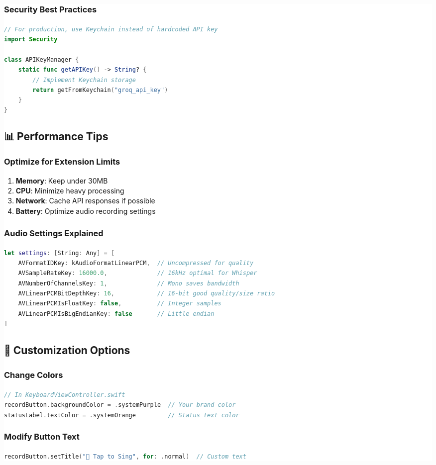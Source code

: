 ### Security Best Practices

```swift
// For production, use Keychain instead of hardcoded API key
import Security

class APIKeyManager {
    static func getAPIKey() -> String? {
        // Implement Keychain storage
        return getFromKeychain("groq_api_key")
    }
}
```

## 📊 Performance Tips

### Optimize for Extension Limits

1. **Memory**: Keep under 30MB
2. **CPU**: Minimize heavy processing
3. **Network**: Cache API responses if possible
4. **Battery**: Optimize audio recording settings

### Audio Settings Explained

```swift
let settings: [String: Any] = [
    AVFormatIDKey: kAudioFormatLinearPCM,  // Uncompressed for quality
    AVSampleRateKey: 16000.0,              // 16kHz optimal for Whisper
    AVNumberOfChannelsKey: 1,              // Mono saves bandwidth
    AVLinearPCMBitDepthKey: 16,            // 16-bit good quality/size ratio
    AVLinearPCMIsFloatKey: false,          // Integer samples
    AVLinearPCMIsBigEndianKey: false       // Little endian
]
```

## 🔧 Customization Options

### Change Colors

```swift
// In KeyboardViewController.swift
recordButton.backgroundColor = .systemPurple  // Your brand color
statusLabel.textColor = .systemOrange         // Status text color
```

### Modify Button Text

```swift
recordButton.setTitle("🎵 Tap to Sing", for: .normal)  // Custom text
```
